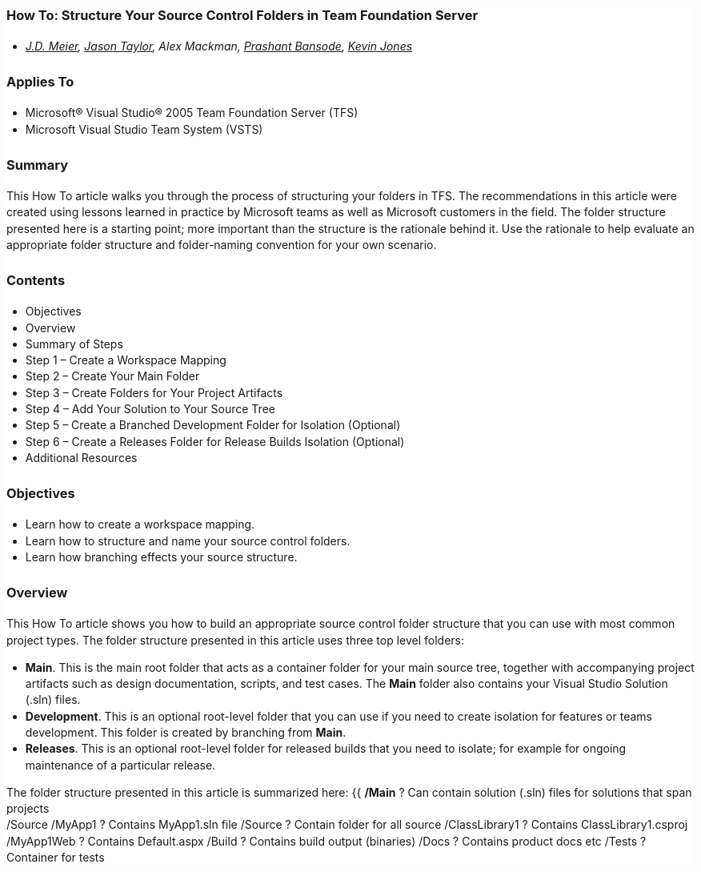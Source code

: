 ### How To: Structure Your Source Control Folders in Team Foundation Server
- _[J.D. Meier](http://blogs.msdn.com/jmeier), [Jason Taylor](http://jtaylorgoodlife.blogspot.com/), Alex Mackman, [Prashant Bansode](http://prashantbansode.blogspot.com/), [Kevin Jones](http://blogs.advantaje.com/blog/kevin/)_

### Applies To
* Microsoft® Visual Studio® 2005 Team Foundation Server (TFS)
* Microsoft Visual Studio Team System (VSTS)

### Summary
This How To article walks you through the process of structuring your folders in TFS. The recommendations in this article were created using lessons learned in practice by Microsoft teams as well as Microsoft customers in the field. The folder structure presented here is a starting point; more important than the structure is the rationale behind it. Use the rationale to help evaluate an appropriate folder structure and folder-naming convention for your own scenario.

### Contents
* Objectives
* Overview
* Summary of Steps
* Step 1 – Create a Workspace Mapping
* Step 2 – Create Your Main Folder
* Step 3 – Create Folders for Your Project Artifacts
* Step 4 – Add Your Solution to Your Source Tree
* Step 5 – Create a Branched Development Folder for Isolation (Optional)
* Step 6 – Create a Releases Folder for Release Builds Isolation (Optional)
* Additional Resources

### Objectives
* Learn how to create a workspace mapping.
* Learn how to structure and name your source control folders.
* Learn how branching effects your source structure.

### Overview
This How To article shows you how to build an appropriate source control folder structure that you can use with most common project types. The folder structure presented in this article uses three top level folders:

* **Main**. This is the main root folder that acts as a container folder for your main source tree, together with accompanying project artifacts such as design documentation, scripts, and test cases. The **Main** folder also contains your Visual Studio Solution (.sln) files.
* **Development**. This is an optional root-level folder that you can use if you need to create isolation for features or teams development. This folder is created by branching from **Main**.
* **Releases**. This is an optional root-level folder for released builds that you need to isolate; for example for ongoing maintenance of a particular release. 

The folder structure presented in this article is summarized here:
{{
**/Main** 					? Can contain solution (.sln) files
							     for solutions that span projects	
/Source
		/MyApp1				? Contains MyApp1.sln file 
			/Source			? Contain folder for all source
				/ClassLibrary1	? Contains ClassLibrary1.csproj 
				/MyApp1Web 	? Contains Default.aspx
/Build						? Contains build output (binaries)
	/Docs					? Contains product docs etc
	/Tests					? Container for tests
